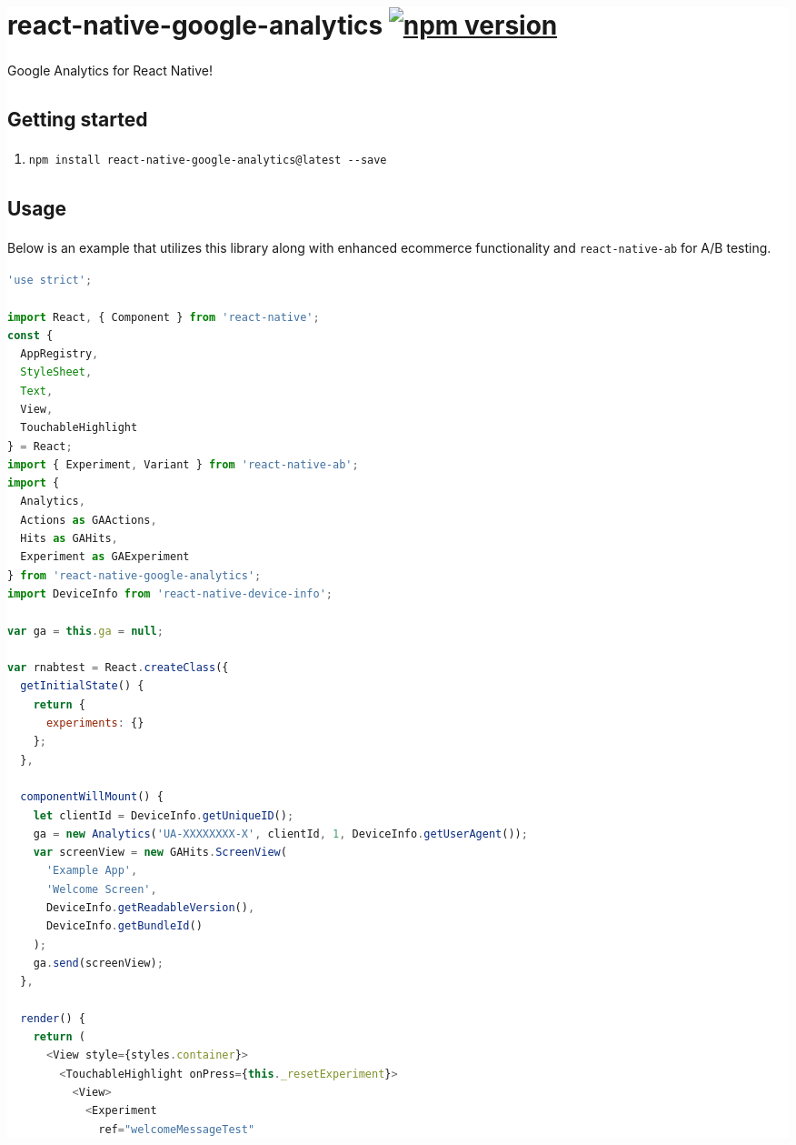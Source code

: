 # react-native-google-analytics [![npm version](https://badge.fury.io/js/react-native-google-analytics.svg)](http://badge.fury.io/js/react-native-google-analytics)

Google Analytics for React Native!

## Getting started

1. `npm install react-native-google-analytics@latest --save`

## Usage

Below is an example that utilizes this library along with enhanced ecommerce functionality and `react-native-ab` for A/B testing.

```javascript
'use strict';

import React, { Component } from 'react-native';
const {
  AppRegistry,
  StyleSheet,
  Text,
  View,
  TouchableHighlight
} = React;
import { Experiment, Variant } from 'react-native-ab';
import {
  Analytics,
  Actions as GAActions,
  Hits as GAHits,
  Experiment as GAExperiment
} from 'react-native-google-analytics';
import DeviceInfo from 'react-native-device-info';

var ga = this.ga = null;

var rnabtest = React.createClass({
  getInitialState() {
    return {
      experiments: {}
    };
  },

  componentWillMount() {
    let clientId = DeviceInfo.getUniqueID();
    ga = new Analytics('UA-XXXXXXXX-X', clientId, 1, DeviceInfo.getUserAgent());
    var screenView = new GAHits.ScreenView(
      'Example App',
      'Welcome Screen',
      DeviceInfo.getReadableVersion(),
      DeviceInfo.getBundleId()
    );
    ga.send(screenView);
  },

  render() {
    return (
      <View style={styles.container}>
        <TouchableHighlight onPress={this._resetExperiment}>
          <View>
            <Experiment
              ref="welcomeMessageTest"
```